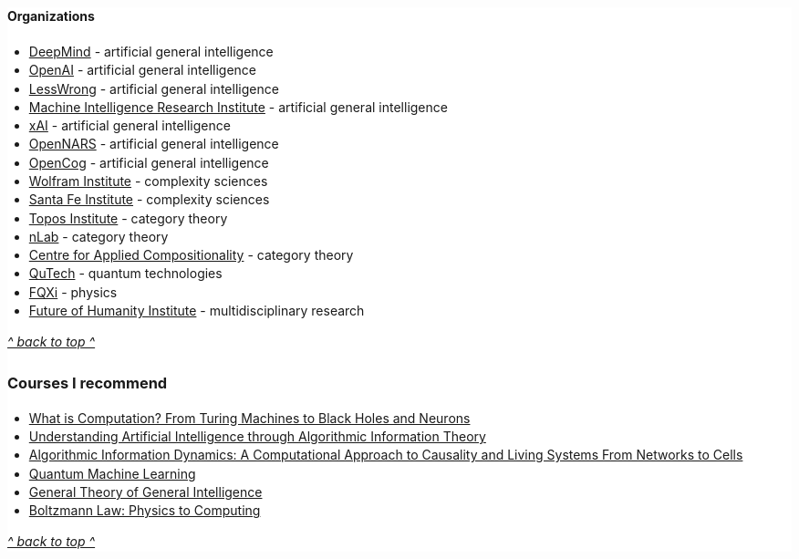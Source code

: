 #### Organizations

* [DeepMind](https://www.deepmind.com/) - artificial general intelligence
* [OpenAI](https://openai.com/) - artificial general intelligence
* [LessWrong](https://www.lesswrong.com/) - artificial general intelligence
* [Machine Intelligence Research Institute](https://intelligence.org/) - artificial general intelligence
* [xAI](https://x.ai/) - artificial general intelligence
* [OpenNARS](https://www.opennars.org/) - artificial general intelligence
* [OpenCog](https://opencog.org/) - artificial general intelligence
* [Wolfram Institute](https://www.wolframinstitute.org/) - complexity sciences
* [Santa Fe Institute](https://www.santafe.edu/) - complexity sciences
* [Topos Institute](https://topos.institute/) - category theory
* [nLab](https://ncatlab.org/nlab/show/HomePage) - category theory
* [Centre for Applied Compositionality](https://www.appliedcompositionality.com/) - category theory
* [QuTech](https://blog.qutech.nl/) - quantum technologies
* [FQXi](https://fqxi.org/community/articles) - physics
* [Future of Humanity Institute](https://www.fhi.ox.ac.uk/) - multidisciplinary research


[*^ back to top ^*](#toc)

### Courses I recommend <a name="courses"></a>

* [What is Computation? From Turing Machines to Black Holes and Neurons](https://cnchou.github.io/mini-course/)
* [Understanding Artificial Intelligence through Algorithmic Information Theory](https://www.edx.org/course/artificial-intelligence-algorithmic-information-aiai)
* [Algorithmic Information Dynamics: A Computational Approach to Causality and Living Systems From Networks to Cells](https://www.complexityexplorer.org/courses/63-algorithmic-information-dynamics-from-networks-to-cells)
* [Quantum Machine Learning](https://www.youtube.com/playlist?list=PLmRxgFnCIhaMgvot-Xuym_hn69lmzIokg)
* [General Theory of General Intelligence](https://www.youtube.com/playlist?list=PLAJnaovHtaFTK9E1xHnBWZeKtAOhonqH5)
* [Boltzmann Law: Physics to Computing](https://www.edx.org/course/boltzmann-law-physics-to-computing)

[*^ back to top ^*](#toc)
